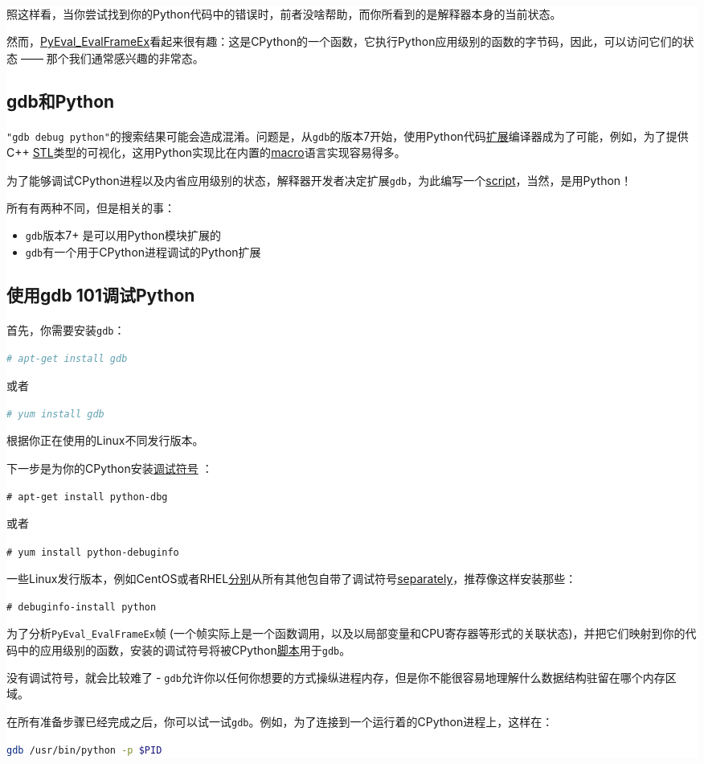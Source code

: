 ```
```

照这样看，当你尝试找到你的Python代码中的错误时，前者没啥帮助，而你所看到的是解释器本身的当前状态。

然而，[PyEval_EvalFrameEx](https://docs.python.org/2/c-api/veryhigh.html#c.PyEval_EvalFrameEx)看起来很有趣：这是CPython的一个函数，它执行Python应用级别的函数的字节码，因此，可以访问它们的状态 —— 那个我们通常感兴趣的非常态。

## gdb和Python

`"gdb debug python"`的搜索结果可能会造成混淆。问题是，从`gdb`的版本7开始，使用Python代码[扩展](https://sourceware.org/gdb/current/onlinedocs/gdb/Python.html#Python)编译器成为了可能，例如，为了提供C++ [STL](https://sourceware.org/gdb/wiki/STLSupport)类型的可视化，这用Python实现比在内置的[macro](http://www.ibm.com/developerworks/aix/library/au-gdb.html)语言实现容易得多。

为了能够调试CPython进程以及内省应用级别的状态，解释器开发者决定扩展`gdb`，为此编写一个[script](https://github.com/python/cpython/blob/master/Tools/gdb/libpython.py)，当然，是用Python！

所有有两种不同，但是相关的事：

*   `gdb`版本7+ 是可以用Python模块扩展的
*   `gdb`有一个用于CPython进程调试的Python扩展

## 使用gdb 101调试Python

首先，你需要安装`gdb`：
```sh
# apt-get install gdb
```

或者
```sh
# yum install gdb
```

根据你正在使用的Linux不同发行版本。

下一步是为你的CPython安装[调试符号](http://www.tutorialspoint.com/gnu_debugger/gdb_debugging_symbols.htm) ：

`# apt-get install python-dbg`

或者

`# yum install python-debuginfo`

一些Linux发行版本，例如CentOS或者RHEL[分别](http://debuginfo.centos.org/)从所有其他包自带了调试符号[separately](http://debuginfo.centos.org/)，推荐像这样安装那些：

`# debuginfo-install python`

为了分析`PyEval_EvalFrameEx`帧 (一个帧实际上是一个函数调用，以及以局部变量和CPU寄存器等形式的关联状态)，并把它们映射到你的代码中的应用级别的函数，安装的调试符号将被CPython[脚本](https://github.com/python/cpython/blob/master/Tools/gdb/libpython.py)用于`gdb`。

没有调试符号，就会比较难了 - `gdb`允许你以任何你想要的方式操纵进程内存，但是你不能很容易地理解什么数据结构驻留在哪个内存区域。

在所有准备步骤已经完成之后，你可以试一试`gdb`。例如，为了连接到一个运行着的CPython进程上，这样在：
```sh
gdb /usr/bin/python -p $PID
```
